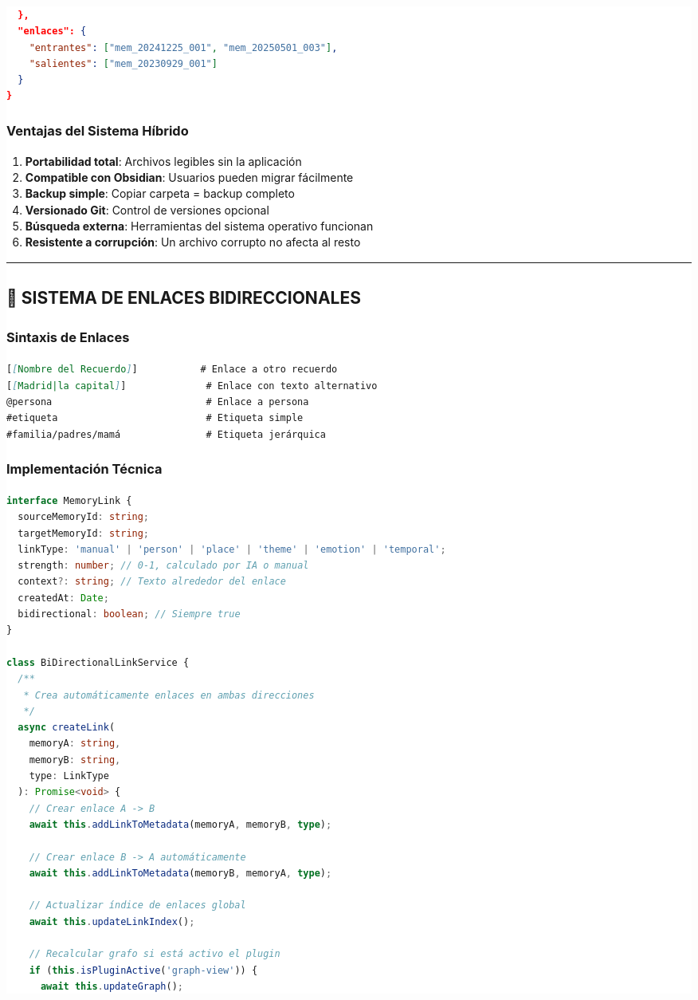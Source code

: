 ```json
  },
  "enlaces": {
    "entrantes": ["mem_20241225_001", "mem_20250501_003"],
    "salientes": ["mem_20230929_001"]
  }
}
```

### Ventajas del Sistema Híbrido
1. **Portabilidad total**: Archivos legibles sin la aplicación
2. **Compatible con Obsidian**: Usuarios pueden migrar fácilmente
3. **Backup simple**: Copiar carpeta = backup completo
4. **Versionado Git**: Control de versiones opcional
5. **Búsqueda externa**: Herramientas del sistema operativo funcionan
6. **Resistente a corrupción**: Un archivo corrupto no afecta al resto

---

## 🔗 SISTEMA DE ENLACES BIDIRECCIONALES

### Sintaxis de Enlaces
```markdown
[[Nombre del Recuerdo]]           # Enlace a otro recuerdo
[[Madrid|la capital]]              # Enlace con texto alternativo
@persona                           # Enlace a persona
#etiqueta                          # Etiqueta simple
#familia/padres/mamá               # Etiqueta jerárquica
```

### Implementación Técnica
```typescript
interface MemoryLink {
  sourceMemoryId: string;
  targetMemoryId: string;
  linkType: 'manual' | 'person' | 'place' | 'theme' | 'emotion' | 'temporal';
  strength: number; // 0-1, calculado por IA o manual
  context?: string; // Texto alrededor del enlace
  createdAt: Date;
  bidirectional: boolean; // Siempre true
}

class BiDirectionalLinkService {
  /**
   * Crea automáticamente enlaces en ambas direcciones
   */
  async createLink(
    memoryA: string,
    memoryB: string,
    type: LinkType
  ): Promise<void> {
    // Crear enlace A -> B
    await this.addLinkToMetadata(memoryA, memoryB, type);
    
    // Crear enlace B -> A automáticamente
    await this.addLinkToMetadata(memoryB, memoryA, type);
    
    // Actualizar índice de enlaces global
    await this.updateLinkIndex();
    
    // Recalcular grafo si está activo el plugin
    if (this.isPluginActive('graph-view')) {
      await this.updateGraph();
```